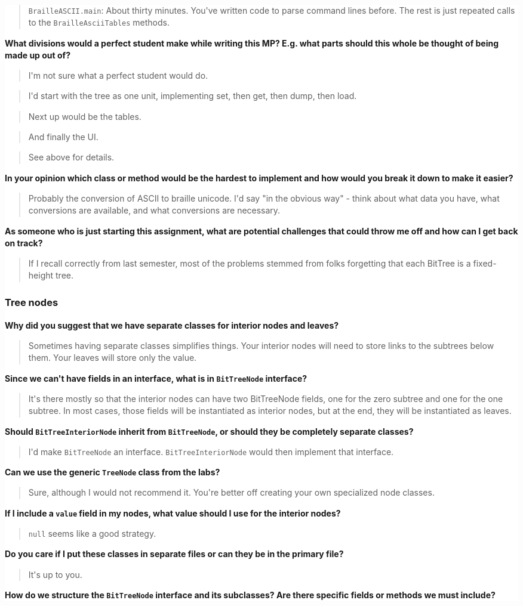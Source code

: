 > `BrailleASCII.main`: About thirty minutes. You've written code to parse command lines before. The rest is just repeated calls to the `BrailleAsciiTables` methods.

**What divisions would a perfect student make while writing this MP? E.g. what parts should this whole be thought of being made up out of?**

> I'm not sure what a perfect student would do.

> I'd start with the tree as one unit, implementing set, then get, then dump, then load.

> Next up would be the tables.

> And finally the UI.

> See above for details.

**In your opinion which class or method would be the hardest to implement and how would you break it down to make it easier?**

> Probably the conversion of ASCII to braille unicode. I'd say "in the obvious way" - think about what data you have, what conversions are available, and what conversions are necessary.

**As someone who is just starting this assignment, what are potential challenges that could throw me off and how can I get back on track?**

> If I recall correctly from last semester, most of the problems stemmed from folks forgetting that each BitTree is a fixed-height tree.

### Tree nodes

**Why did you suggest that we have separate classes for interior nodes and leaves?**

> Sometimes having separate classes simplifies things. Your interior nodes will need to store links to the subtrees below them. Your leaves will store only the value.

**Since we can't have fields in an interface, what is in `BitTreeNode` interface?**

> It's there mostly so that the interior nodes can have two BitTreeNode fields, one for the zero subtree and one for the one subtree. In most cases, those fields will be instantiated as interior nodes, but at the end, they will be instantiated as leaves.

**Should `BitTreeInteriorNode` inherit from `BitTreeNode`, or should they be completely separate classes?**

> I'd make `BitTreeNode` an interface. `BitTreeInteriorNode` would then implement that interface.

**Can we use the generic `TreeNode` class from the labs?**

> Sure, although I would not recommend it. You're better off creating your own specialized node classes. 

**If I include a `value` field in my nodes, what value should I use for the interior nodes?**

> `null` seems like a good strategy.

**Do you care if I put these classes in separate files or can they be in the primary file?**

> It's up to you.

**How do we structure the `BitTreeNode` interface and its subclasses? Are there specific fields or methods we must include?**
